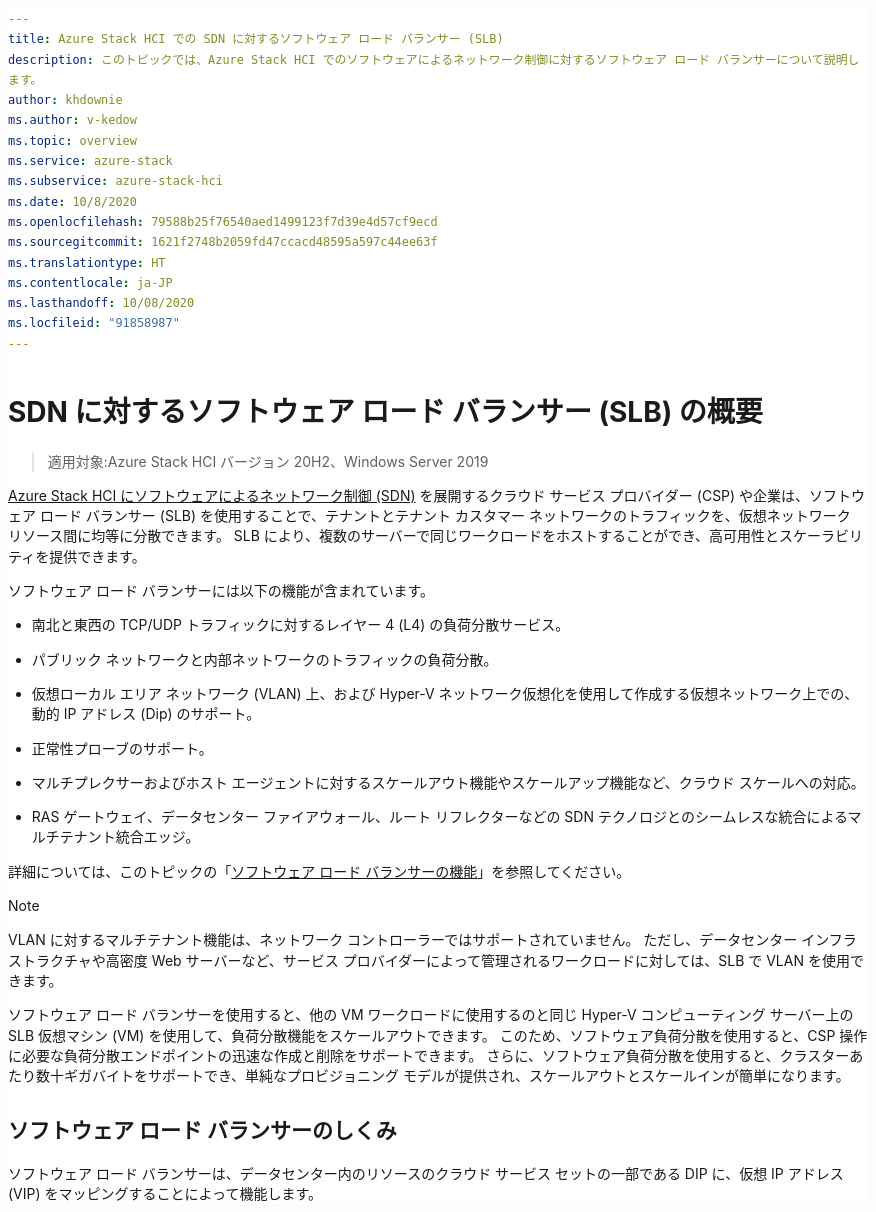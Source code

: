 ```yaml
---
title: Azure Stack HCI での SDN に対するソフトウェア ロード バランサー (SLB)
description: このトピックでは、Azure Stack HCI でのソフトウェアによるネットワーク制御に対するソフトウェア ロード バランサーについて説明します。
author: khdownie
ms.author: v-kedow
ms.topic: overview
ms.service: azure-stack
ms.subservice: azure-stack-hci
ms.date: 10/8/2020
ms.openlocfilehash: 79588b25f76540aed1499123f7d39e4d57cf9ecd
ms.sourcegitcommit: 1621f2748b2059fd47ccacd48595a597c44ee63f
ms.translationtype: HT
ms.contentlocale: ja-JP
ms.lasthandoff: 10/08/2020
ms.locfileid: "91858987"
---
```

# <a name="what-is-software-load-balancer-slb-for-sdn"></a>SDN に対するソフトウェア ロード バランサー \(SLB\) の概要

> 適用対象:Azure Stack HCI バージョン 20H2、Windows Server 2019

[Azure Stack HCI にソフトウェアによるネットワーク制御 (SDN)](software-defined-networking.md) を展開するクラウド サービス プロバイダー (CSP) や企業は、ソフトウェア ロード バランサー (SLB) を使用することで、テナントとテナント カスタマー ネットワークのトラフィックを、仮想ネットワーク リソース間に均等に分散できます。 SLB により、複数のサーバーで同じワークロードをホストすることができ、高可用性とスケーラビリティを提供できます。

ソフトウェア ロード バランサーには以下の機能が含まれています。

- 南北と東西の TCP/UDP トラフィックに対するレイヤー 4 (L4) の負荷分散サービス。

- パブリック ネットワークと内部ネットワークのトラフィックの負荷分散。

- 仮想ローカル エリア ネットワーク (VLAN) 上、および Hyper-V ネットワーク仮想化を使用して作成する仮想ネットワーク上での、動的 IP アドレス (Dip) のサポート。

- 正常性プローブのサポート。

- マルチプレクサーおよびホスト エージェントに対するスケールアウト機能やスケールアップ機能など、クラウド スケールへの対応。

- RAS ゲートウェイ、データセンター ファイアウォール、ルート リフレクターなどの SDN テクノロジとのシームレスな統合によるマルチテナント統合エッジ。

詳細については、このトピックの「[ソフトウェア ロード バランサーの機能](#bkmk_features)」を参照してください。

> [!NOTE]
> VLAN に対するマルチテナント機能は、ネットワーク コントローラーではサポートされていません。 ただし、データセンター インフラストラクチャや高密度 Web サーバーなど、サービス プロバイダーによって管理されるワークロードに対しては、SLB で VLAN を使用できます。

ソフトウェア ロード バランサーを使用すると、他の VM ワークロードに使用するのと同じ Hyper-V コンピューティング サーバー上の SLB 仮想マシン (VM) を使用して、負荷分散機能をスケールアウトできます。 このため、ソフトウェア負荷分散を使用すると、CSP 操作に必要な負荷分散エンドポイントの迅速な作成と削除をサポートできます。 さらに、ソフトウェア負荷分散を使用すると、クラスターあたり数十ギガバイトをサポートでき、単純なプロビジョニング モデルが提供され、スケールアウトとスケールインが簡単になります。

## <a name="how-software-load-balancer-works"></a>ソフトウェア ロード バランサーのしくみ

ソフトウェア ロード バランサーは、データセンター内のリソースのクラウド サービス セットの一部である DIP に、仮想 IP アドレス (VIP) をマッピングすることによって機能します。
